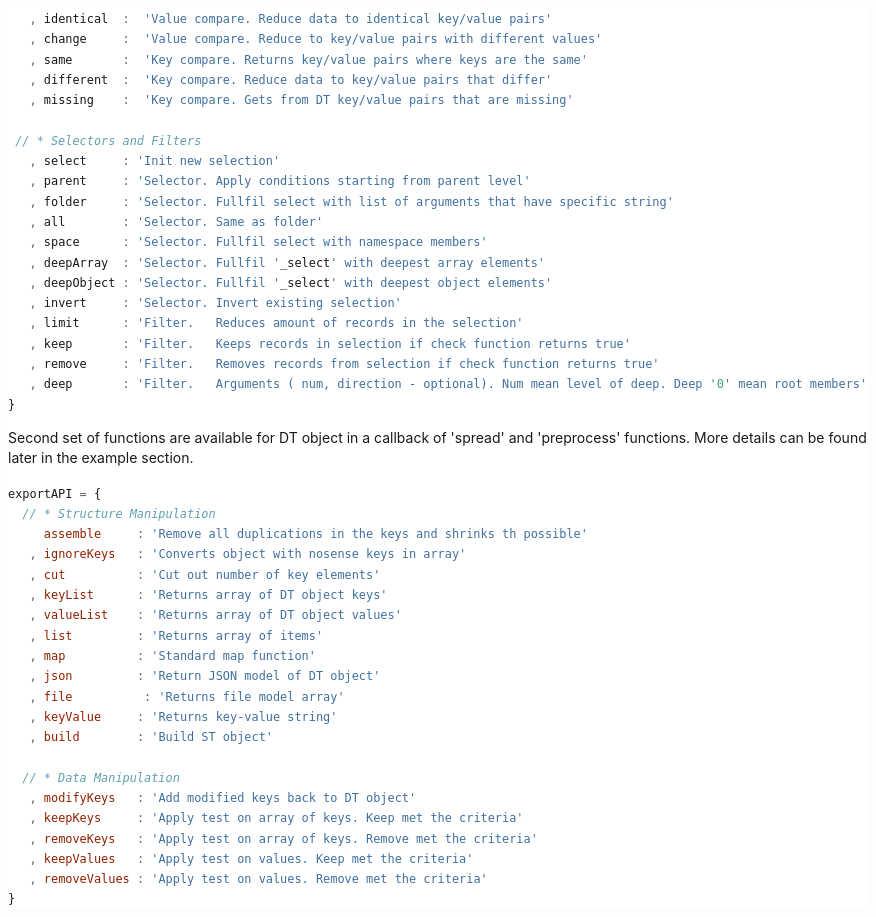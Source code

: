 ```js
   , identical  :  'Value compare. Reduce data to identical key/value pairs'
   , change     :  'Value compare. Reduce to key/value pairs with different values'
   , same       :  'Key compare. Returns key/value pairs where keys are the same'
   , different  :  'Key compare. Reduce data to key/value pairs that differ'
   , missing    :  'Key compare. Gets from DT key/value pairs that are missing'
       
 // * Selectors and Filters
   , select     : 'Init new selection'
   , parent     : 'Selector. Apply conditions starting from parent level'
   , folder     : 'Selector. Fullfil select with list of arguments that have specific string'
   , all        : 'Selector. Same as folder'
   , space      : 'Selector. Fullfil select with namespace members'
   , deepArray  : 'Selector. Fullfil '_select' with deepest array elements'
   , deepObject : 'Selector. Fullfil '_select' with deepest object elements'
   , invert     : 'Selector. Invert existing selection'
   , limit      : 'Filter.   Reduces amount of records in the selection'
   , keep       : 'Filter.   Keeps records in selection if check function returns true'
   , remove     : 'Filter.   Removes records from selection if check function returns true'
   , deep       : 'Filter.   Arguments ( num, direction - optional). Num mean level of deep. Deep '0' mean root members'
}

```

Second set of functions are available for DT object in a callback of 'spread' and 'preprocess' functions. More details can be found later in the example section.

```js
exportAPI = {
  // * Structure Manipulation 
     assemble     : 'Remove all duplications in the keys and shrinks th possible'
   , ignoreKeys   : 'Converts object with nosense keys in array'
   , cut          : 'Cut out number of key elements'
   , keyList      : 'Returns array of DT object keys'
   , valueList    : 'Returns array of DT object values'
   , list         : 'Returns array of items'
   , map          : 'Standard map function'
   , json         : 'Return JSON model of DT object'
   , file          : 'Returns file model array'
   , keyValue     : 'Returns key-value string'
   , build        : 'Build ST object'

  // * Data Manipulation 
   , modifyKeys   : 'Add modified keys back to DT object'
   , keepKeys     : 'Apply test on array of keys. Keep met the criteria'
   , removeKeys   : 'Apply test on array of keys. Remove met the criteria'
   , keepValues   : 'Apply test on values. Keep met the criteria'
   , removeValues : 'Apply test on values. Remove met the criteria'
}
```



